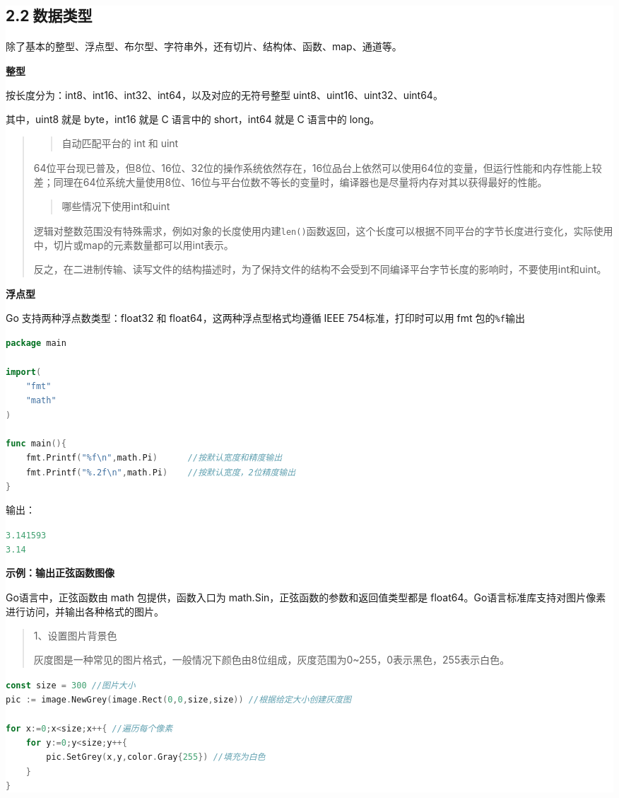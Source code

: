 ## 2.2 数据类型

除了基本的整型、浮点型、布尔型、字符串外，还有切片、结构体、函数、map、通道等。

**整型**

按长度分为：int8、int16、int32、int64，以及对应的无符号整型 uint8、uint16、uint32、uint64。

其中，uint8 就是 byte，int16 就是 C 语言中的 short，int64 就是 C 语言中的 long。

> > 自动匹配平台的 int 和 uint
>
> 64位平台现已普及，但8位、16位、32位的操作系统依然存在，16位品台上依然可以使用64位的变量，但运行性能和内存性能上较差；同理在64位系统大量使用8位、16位与平台位数不等长的变量时，编译器也是尽量将内存对其以获得最好的性能。
>
> > 哪些情况下使用int和uint
>
> 逻辑对整数范围没有特殊需求，例如对象的长度使用内建`len()`函数返回，这个长度可以根据不同平台的字节长度进行变化，实际使用中，切片或map的元素数量都可以用int表示。
>
> 反之，在二进制传输、读写文件的结构描述时，为了保持文件的结构不会受到不同编译平台字节长度的影响时，不要使用int和uint。



**浮点型**

Go 支持两种浮点数类型：float32 和 float64，这两种浮点型格式均遵循 IEEE 754标准，打印时可以用 fmt 包的`%f`输出

```go
package main

import(
	"fmt"
    "math"
)

func main(){
    fmt.Printf("%f\n",math.Pi)		//按默认宽度和精度输出
    fmt.Printf("%.2f\n",math.Pi)   	//按默认宽度，2位精度输出
}
```

输出：

```go
3.141593
3.14
```



**示例：输出正弦函数图像**

Go语言中，正弦函数由 math 包提供，函数入口为 math.Sin，正弦函数的参数和返回值类型都是 float64。Go语言标准库支持对图片像素进行访问，并输出各种格式的图片。

> 1、设置图片背景色
>
> 灰度图是一种常见的图片格式，一般情况下颜色由8位组成，灰度范围为0~255，0表示黑色，255表示白色。

```go
const size = 300 //图片大小
pic := image.NewGrey(image.Rect(0,0,size,size)) //根据给定大小创建灰度图

for x:=0;x<size;x++{ //遍历每个像素
    for y:=0;y<size;y++{
        pic.SetGrey(x,y,color.Gray{255}) //填充为白色
    }
}
```
